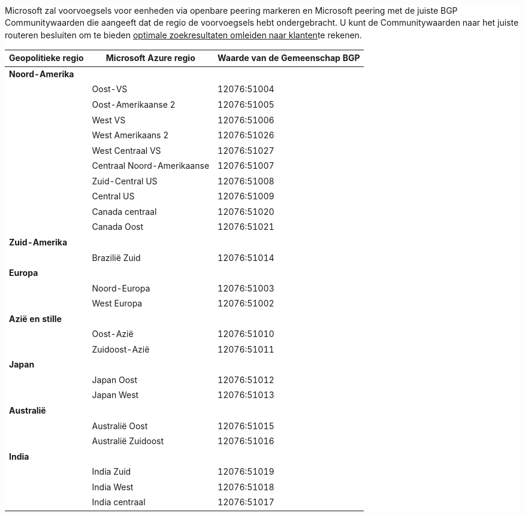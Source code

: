Microsoft zal voorvoegsels voor eenheden via openbare peering markeren en Microsoft peering met de juiste BGP Communitywaarden die aangeeft dat de regio de voorvoegsels hebt ondergebracht. U kunt de Communitywaarden naar het juiste routeren besluiten om te bieden [optimale zoekresultaten omleiden naar klanten](expressroute-optimize-routing.md)te rekenen.

| **Geopolitieke regio** | **Microsoft Azure regio** | **Waarde van de Gemeenschap BGP** |
|---|---|---|
| **Noord-Amerika** |    |  |
|    | Oost-VS | 12076:51004 |
|    | Oost-Amerikaanse 2 | 12076:51005 |
|    | West VS | 12076:51006 |
|    | West Amerikaans 2 | 12076:51026 |
|    | West Centraal VS | 12076:51027 |
|    | Centraal Noord-Amerikaanse | 12076:51007 |
|    | Zuid-Central US | 12076:51008 |
|    | Central US | 12076:51009 |
|    | Canada centraal | 12076:51020 |
|    | Canada Oost | 12076:51021 |
| **Zuid-Amerika** |  |  |
|    | Brazilië Zuid | 12076:51014 |
| **Europa** |    |  |
|    | Noord-Europa | 12076:51003 |
|    | West Europa | 12076:51002 |
| **Azië en stille** |    |   |
|    | Oost-Azië | 12076:51010 |
|    | Zuidoost-Azië | 12076:51011 |
| **Japan** |     |   |
|    | Japan Oost | 12076:51012 |
|    | Japan West | 12076:51013 |
| **Australië** |    |   | 
|    | Australië Oost | 12076:51015 |
|    | Australië Zuidoost | 12076:51016 |
| **India** |    |   |
|    | India Zuid | 12076:51019 |
|    | India West | 12076:51018 |
|    | India centraal | 12076:51017 |
